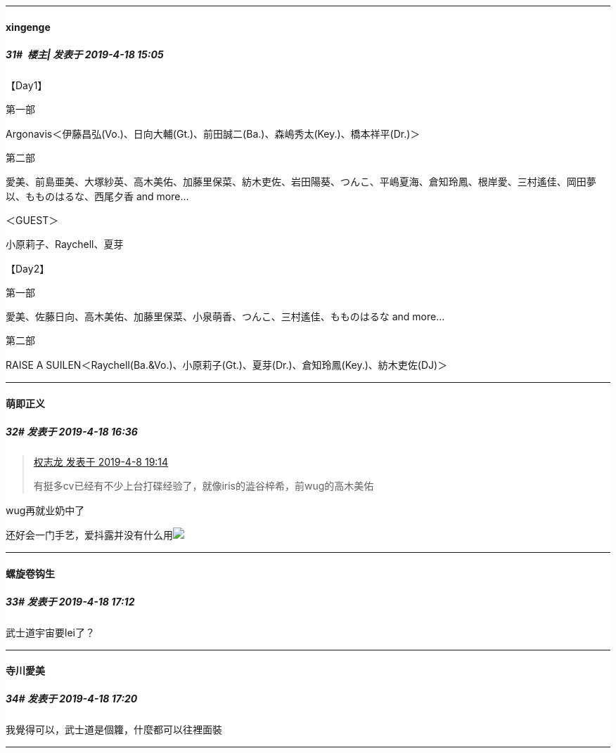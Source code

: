 *****

####  xingenge  
##### 31#         楼主| 发表于 2019-4-18 15:05

【Day1】

第一部

Argonavis＜伊藤昌弘(Vo.)、日向大輔(Gt.)、前田誠二(Ba.)、森嶋秀太(Key.)、橋本祥平(Dr.)＞

第二部

愛美、前島亜美、大塚紗英、高木美佑、加藤里保菜、紡木吏佐、岩田陽葵、つんこ、平嶋夏海、倉知玲鳳、根岸愛、三村遙佳、岡田夢以、もものはるな、西尾夕香 and more…

＜GUEST＞

小原莉子、Raychell、夏芽

【Day2】

第一部

愛美、佐藤日向、高木美佑、加藤里保菜、小泉萌香、つんこ、三村遙佳、もものはるな and more…

第二部

RAISE A SUILEN＜Raychell(Ba.&amp;Vo.)、小原莉子(Gt.)、夏芽(Dr.)、倉知玲鳳(Key.)、紡木吏佐(DJ)＞

*****

####  萌即正义  
##### 32#       发表于 2019-4-18 16:36

<blockquote><a href="httphttps://bbs.saraba1st.com/2b/forum.php?mod=redirect&amp;goto=findpost&amp;pid=43223622&amp;ptid=1822156" target="_blank">权志龙 发表于 2019-4-8 19:14</a>

有挺多cv已经有不少上台打碟经验了，就像iris的澁谷梓希，前wug的高木美佑</blockquote>
wug再就业奶中了

还好会一门手艺，爱抖露并没有什么用<img src="https://static.saraba1st.com/image/smiley/face2017/068.png" referrerpolicy="no-referrer">

*****

####  螺旋卷钩生  
##### 33#       发表于 2019-4-18 17:12

武士道宇宙要lei了？

*****

####  寺川愛美  
##### 34#       发表于 2019-4-18 17:20

我覺得可以，武士道是個籮，什麼都可以往裡面裝

*****
